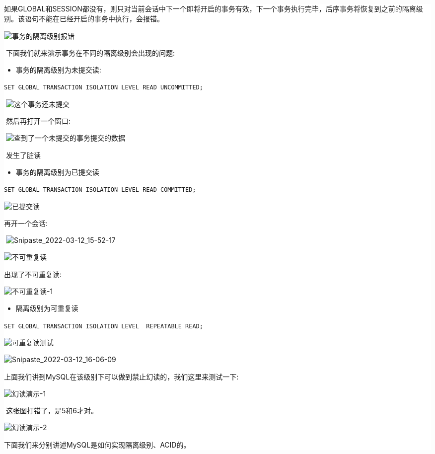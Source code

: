 ​    如果GLOBAL和SESSION都没有，则只对当前会话中下一个即将开启的事务有效，下一个事务执行完毕，后序事务将恢复到之前的隔离级别。该语句不能在已经开启的事务中执行，会报错。

 ![事务的隔离级别报错](https://tva3.sinaimg.cn/large/006e5UvNly1h074n5bisij30mn03l0u5.jpg)

​	下面我们就来演示事务在不同的隔离级别会出现的问题:

- 事务的隔离级别为未提交读:

```mysql
SET GLOBAL TRANSACTION ISOLATION LEVEL READ UNCOMMITTED;
```

​     ![这个事务还未提交](https://tvax2.sinaimg.cn/large/006e5UvNly1h074zoy78hj30fq083q5c.jpg)

​      然后再打开一个窗口: 

​      ![查到了一个未提交的事务提交的数据](https://tvax3.sinaimg.cn/large/006e5UvNly1h0750w4zq4j30fr04xab5.jpg)

​	  发生了脏读

-  事务的隔离级别为已提交读

```mysql
SET GLOBAL TRANSACTION ISOLATION LEVEL READ COMMITTED;
```

![已提交读](https://tvax1.sinaimg.cn/large/006e5UvNly1h075fyw160j30mc0bp42i.jpg)

再开一个会话:

​	![Snipaste_2022-03-12_15-52-17](https://tva3.sinaimg.cn/large/006e5UvNly1h075gxr0ynj30eg04zabe.jpg)

![不可重复读](https://tva4.sinaimg.cn/large/006e5UvNly1h075k5h54bj30kr08ewho.jpg)

出现了不可重复读:

![不可重复读-1](https://tvax4.sinaimg.cn/large/006e5UvNly1h075lt0l21j30dw0a3418.jpg)

- 隔离级别为可重复读

```mysql
SET GLOBAL TRANSACTION ISOLATION LEVEL  REPEATABLE READ;
```

![可重复读测试](https://tva4.sinaimg.cn/large/006e5UvNly1h075wedjfpj30he08a77l.jpg)

![Snipaste_2022-03-12_16-06-09](https://tvax3.sinaimg.cn/large/006e5UvNly1h075xipx9tj30hv08tq5s.jpg)

 上面我们讲到MySQL在该级别下可以做到禁止幻读的，我们这里来测试一下:

  ![幻读演示-1](https://tvax3.sinaimg.cn/large/006e5UvNly1h0761tld2ej30m30gpq8k.jpg)

​    这张图打错了，是5和6才对。

![幻读演示-2](https://tvax2.sinaimg.cn/large/006e5UvNly1h0761ze53lj30hx03etac.jpg)

   

下面我们来分别讲述MySQL是如何实现隔离级别、ACID的。
